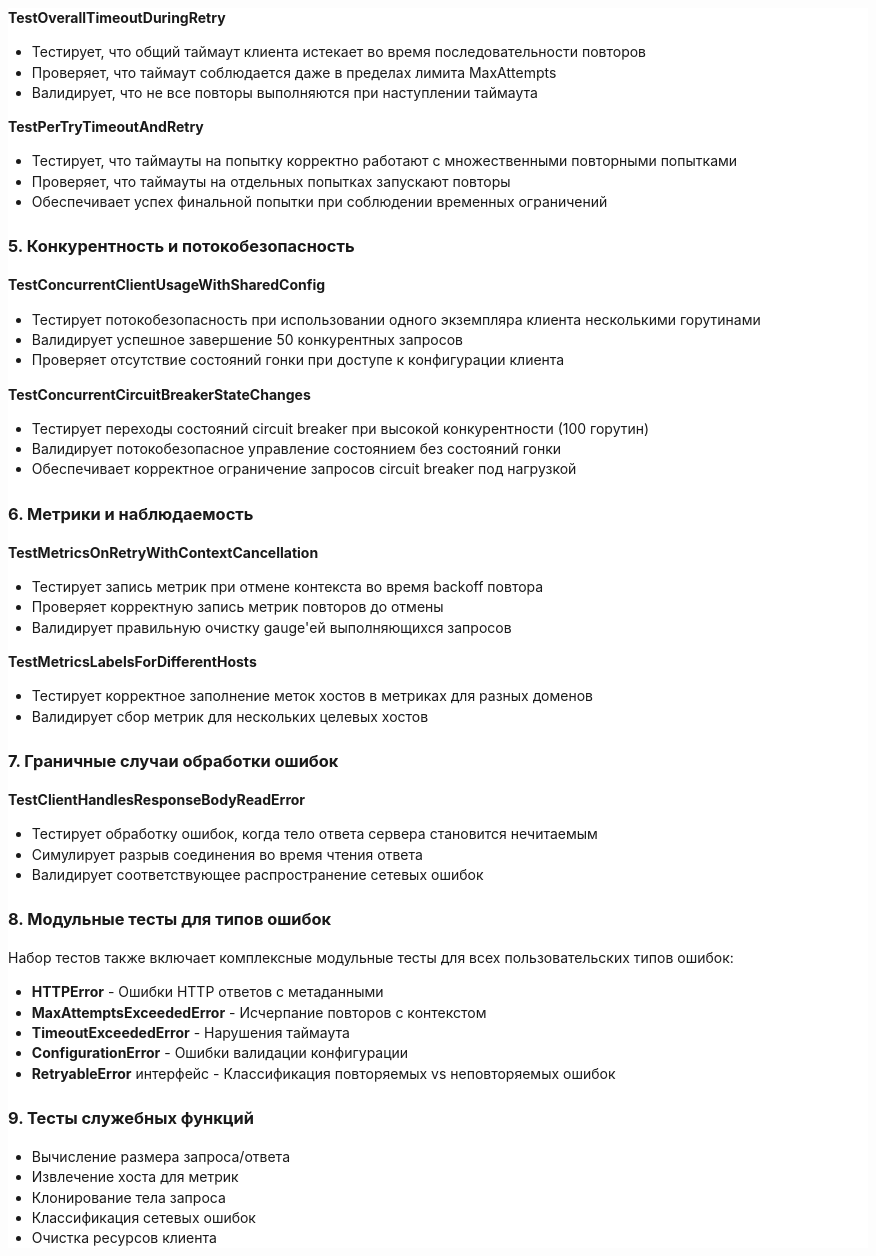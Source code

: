 **TestOverallTimeoutDuringRetry**
- Тестирует, что общий таймаут клиента истекает во время последовательности повторов
- Проверяет, что таймаут соблюдается даже в пределах лимита MaxAttempts
- Валидирует, что не все повторы выполняются при наступлении таймаута

**TestPerTryTimeoutAndRetry**
- Тестирует, что таймауты на попытку корректно работают с множественными повторными попытками
- Проверяет, что таймауты на отдельных попытках запускают повторы
- Обеспечивает успех финальной попытки при соблюдении временных ограничений

### 5. Конкурентность и потокобезопасность

**TestConcurrentClientUsageWithSharedConfig**
- Тестирует потокобезопасность при использовании одного экземпляра клиента несколькими горутинами
- Валидирует успешное завершение 50 конкурентных запросов
- Проверяет отсутствие состояний гонки при доступе к конфигурации клиента

**TestConcurrentCircuitBreakerStateChanges**
- Тестирует переходы состояний circuit breaker при высокой конкурентности (100 горутин)
- Валидирует потокобезопасное управление состоянием без состояний гонки
- Обеспечивает корректное ограничение запросов circuit breaker под нагрузкой

### 6. Метрики и наблюдаемость

**TestMetricsOnRetryWithContextCancellation**
- Тестирует запись метрик при отмене контекста во время backoff повтора
- Проверяет корректную запись метрик повторов до отмены
- Валидирует правильную очистку gauge'ей выполняющихся запросов

**TestMetricsLabelsForDifferentHosts**
- Тестирует корректное заполнение меток хостов в метриках для разных доменов
- Валидирует сбор метрик для нескольких целевых хостов

### 7. Граничные случаи обработки ошибок

**TestClientHandlesResponseBodyReadError**
- Тестирует обработку ошибок, когда тело ответа сервера становится нечитаемым
- Симулирует разрыв соединения во время чтения ответа
- Валидирует соответствующее распространение сетевых ошибок

### 8. Модульные тесты для типов ошибок

Набор тестов также включает комплексные модульные тесты для всех пользовательских типов ошибок:

- **HTTPError** - Ошибки HTTP ответов с метаданными
- **MaxAttemptsExceededError** - Исчерпание повторов с контекстом
- **TimeoutExceededError** - Нарушения таймаута
- **ConfigurationError** - Ошибки валидации конфигурации
- **RetryableError** интерфейс - Классификация повторяемых vs неповторяемых ошибок

### 9. Тесты служебных функций

- Вычисление размера запроса/ответа
- Извлечение хоста для метрик
- Клонирование тела запроса
- Классификация сетевых ошибок
- Очистка ресурсов клиента
